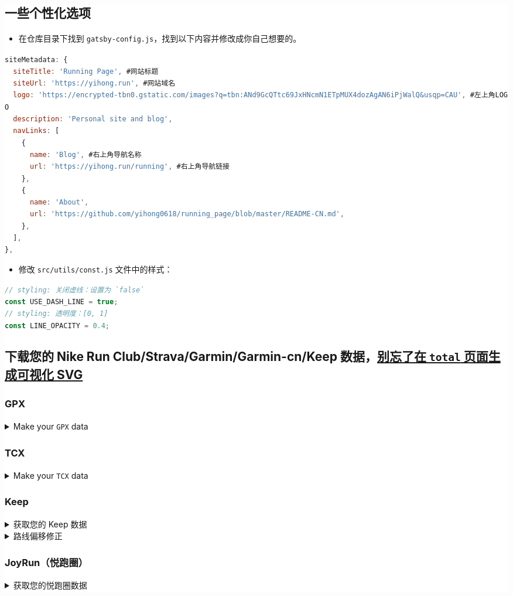 ## 一些个性化选项

- 在仓库目录下找到 `gatsby-config.js`，找到以下内容并修改成你自己想要的。

```javascript
siteMetadata: {
  siteTitle: 'Running Page', #网站标题
  siteUrl: 'https://yihong.run', #网站域名
  logo: 'https://encrypted-tbn0.gstatic.com/images?q=tbn:ANd9GcQTtc69JxHNcmN1ETpMUX4dozAgAN6iPjWalQ&usqp=CAU', #左上角LOGO
  description: 'Personal site and blog',
  navLinks: [
    {
      name: 'Blog', #右上角导航名称
      url: 'https://yihong.run/running', #右上角导航链接
    },
    {
      name: 'About',
      url: 'https://github.com/yihong0618/running_page/blob/master/README-CN.md',
    },
  ],
},
```

- 修改 `src/utils/const.js` 文件中的样式：

```javascript
// styling: 关闭虚线：设置为 `false`
const USE_DASH_LINE = true;
// styling: 透明度：[0, 1]
const LINE_OPACITY = 0.4;
```

## 下载您的 Nike Run Club/Strava/Garmin/Garmin-cn/Keep 数据，[别忘了在 `total` 页面生成可视化 SVG](#Total-Data-Analysis)

### GPX

<details><summary>Make your <code>GPX</code> data</summary></details>

### TCX

<details><summary>Make your <code>TCX</code> data</summary></details>

### Keep

<details><summary>获取您的 Keep 数据</summary></details>

<details><summary>路线偏移修正</summary></details>

### JoyRun（悦跑圈）

<details><summary>获取您的悦跑圈数据</summary></details>
